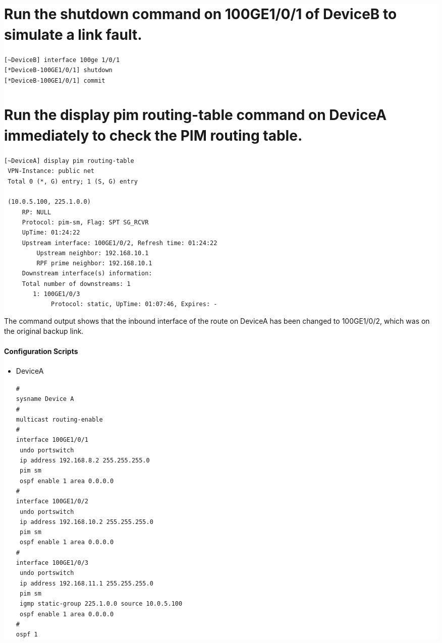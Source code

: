    
   
   # Run the **shutdown** command on 100GE1/0/1 of DeviceB to simulate a link fault.
   
   ```
   [~DeviceB] interface 100ge 1/0/1
   [*DeviceB-100GE1/0/1] shutdown
   [*DeviceB-100GE1/0/1] commit
   ```
   
   # Run the **display pim routing-table** command on DeviceA immediately to check the PIM routing table.
   
   ```
   [~DeviceA] display pim routing-table
    VPN-Instance: public net
    Total 0 (*, G) entry; 1 (S, G) entry
   
    (10.0.5.100, 225.1.0.0)
        RP: NULL
        Protocol: pim-sm, Flag: SPT SG_RCVR
        UpTime: 01:24:22
        Upstream interface: 100GE1/0/2, Refresh time: 01:24:22
            Upstream neighbor: 192.168.10.1
            RPF prime neighbor: 192.168.10.1
        Downstream interface(s) information:
        Total number of downstreams: 1
           1: 100GE1/0/3
                Protocol: static, UpTime: 01:07:46, Expires: -
   ```
   
   The command output shows that the inbound interface of the route on DeviceA has been changed to 100GE1/0/2, which was on the original backup link.

#### Configuration Scripts

* DeviceA
  
  ```
  #
  sysname Device A
  #
  multicast routing-enable
  #
  interface 100GE1/0/1
   undo portswitch
   ip address 192.168.8.2 255.255.255.0
   pim sm
   ospf enable 1 area 0.0.0.0
  #
  interface 100GE1/0/2
   undo portswitch
   ip address 192.168.10.2 255.255.255.0
   pim sm
   ospf enable 1 area 0.0.0.0
  #
  interface 100GE1/0/3
   undo portswitch
   ip address 192.168.11.1 255.255.255.0
   pim sm
   igmp static-group 225.1.0.0 source 10.0.5.100
   ospf enable 1 area 0.0.0.0
  #
  ospf 1
  ```